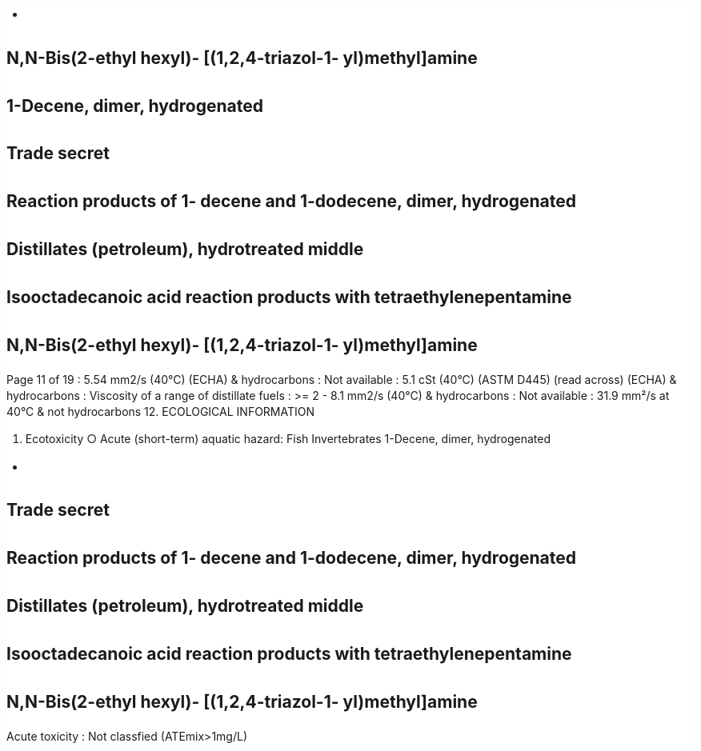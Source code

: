 -
N,N-Bis(2-ethyl hexyl)-
[(1,2,4-triazol-1-
yl)methyl]amine
-
1-Decene, dimer,
hydrogenated
-
Trade secret
-
Reaction products of 1-
decene and 1-dodecene,
dimer, hydrogenated
-
Distillates (petroleum),
hydrotreated middle
-
Isooctadecanoic acid
reaction products with
tetraethylenepentamine
-
N,N-Bis(2-ethyl hexyl)-
[(1,2,4-triazol-1-
yl)methyl]amine
-
Page 11 of 19
:
5.54 mm2/s (40°C) (ECHA) & hydrocarbons
:
Not available
:
5.1 cSt (40°C) (ASTM D445) (read across) (ECHA) & hydrocarbons
:
Viscosity of a range of distillate fuels : >= 2 - 8.1 mm2/s (40°C) & hydrocarbons
:
Not available
:
31.9 mm²/s at 40°C & not hydrocarbons
12. ECOLOGICAL INFORMATION
1) Ecotoxicity
○ Acute (short-term) aquatic hazard:
Fish
Invertebrates
1-Decene, dimer,
hydrogenated
-
Trade secret
-
Reaction products of 1-
decene and 1-dodecene,
dimer, hydrogenated
-
Distillates (petroleum),
hydrotreated middle
-
Isooctadecanoic acid
reaction products with
tetraethylenepentamine
-
N,N-Bis(2-ethyl hexyl)-
[(1,2,4-triazol-1-
yl)methyl]amine
-
Acute toxicity : Not classfied (ATEmix>1mg/L)